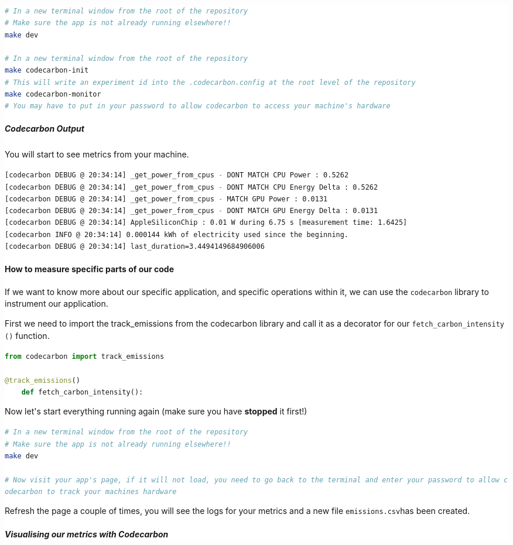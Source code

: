 ```sh
# In a new terminal window from the root of the repository
# Make sure the app is not already running elsewhere!!
make dev

# In a new terminal window from the root of the repository
make codecarbon-init
# This will write an experiment id into the .codecarbon.config at the root level of the repository
make codecarbon-monitor
# You may have to put in your password to allow codecarbon to access your machine's hardware
```

##### Codecarbon Output

You will start to see metrics from your machine.

```sh
[codecarbon DEBUG @ 20:34:14] _get_power_from_cpus - DONT MATCH CPU Power : 0.5262
[codecarbon DEBUG @ 20:34:14] _get_power_from_cpus - DONT MATCH CPU Energy Delta : 0.5262
[codecarbon DEBUG @ 20:34:14] _get_power_from_cpus - MATCH GPU Power : 0.0131
[codecarbon DEBUG @ 20:34:14] _get_power_from_cpus - DONT MATCH GPU Energy Delta : 0.0131
[codecarbon DEBUG @ 20:34:14] AppleSiliconChip : 0.01 W during 6.75 s [measurement time: 1.6425]
[codecarbon INFO @ 20:34:14] 0.000144 kWh of electricity used since the beginning.
[codecarbon DEBUG @ 20:34:14] last_duration=3.4494149684906006
```


#### How to measure specific parts of our code

If we want to know more about our specific application, and specific operations within it, we can use the `codecarbon` library to instrument our application.

First we need to import the track_emissions from the codecarbon library and call it as a decorator for our `fetch_carbon_intensity()` function.

``` python
from codecarbon import track_emissions

@track_emissions()
    def fetch_carbon_intensity():
```

Now let's start everything running again (make sure you have **stopped** it first!)

```sh
# In a new terminal window from the root of the repository
# Make sure the app is not already running elsewhere!!
make dev

# Now visit your app's page, if it will not load, you need to go back to the terminal and enter your password to allow codecarbon to track your machines hardware
```

Refresh the page a couple of times, you will see the logs for your metrics and a new file `emissions.csv`has been created.

##### Visualising our metrics with Codecarbon
